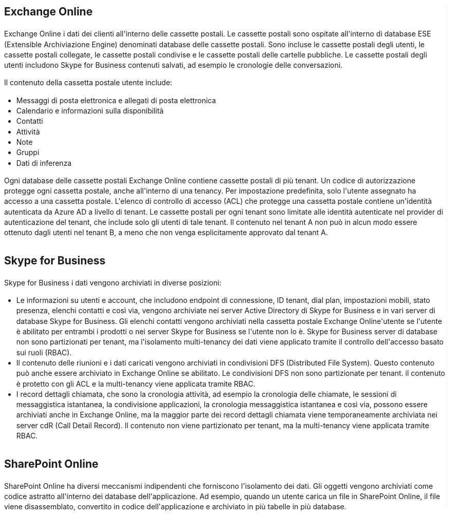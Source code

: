## <a name="exchange-online"></a>Exchange Online

Exchange Online i dati dei clienti all'interno delle cassette postali. Le cassette postali sono ospitate all'interno di database ESE (Extensible Archiviazione Engine) denominati database delle cassette postali. Sono incluse le cassette postali degli utenti, le cassette postali collegate, le cassette postali condivise e le cassette postali delle cartelle pubbliche. Le cassette postali degli utenti includono Skype for Business contenuti salvati, ad esempio le cronologie delle conversazioni.

Il contenuto della cassetta postale utente include:

- Messaggi di posta elettronica e allegati di posta elettronica
- Calendario e informazioni sulla disponibilità
- Contatti
- Attività
- Note
- Gruppi
- Dati di inferenza

Ogni database delle cassette postali Exchange Online contiene cassette postali di più tenant. Un codice di autorizzazione protegge ogni cassetta postale, anche all'interno di una tenancy. Per impostazione predefinita, solo l'utente assegnato ha accesso a una cassetta postale. L'elenco di controllo di accesso (ACL) che protegge una cassetta postale contiene un'identità autenticata da Azure AD a livello di tenant. Le cassette postali per ogni tenant sono limitate alle identità autenticate nel provider di autenticazione del tenant, che include solo gli utenti di tale tenant. Il contenuto nel tenant A non può in alcun modo essere ottenuto dagli utenti nel tenant B, a meno che non venga esplicitamente approvato dal tenant A.

## <a name="skype-for-business"></a>Skype for Business

Skype for Business i dati vengono archiviati in diverse posizioni:

- Le informazioni su utenti e account, che includono endpoint di connessione, ID tenant, dial plan, impostazioni mobili, stato presenza, elenchi contatti e così via, vengono archiviate nei server Active Directory di Skype for Business e in vari server di database Skype for Business. Gli elenchi contatti vengono archiviati nella cassetta postale Exchange Online'utente se l'utente è abilitato per entrambi i prodotti o nei server Skype for Business se l'utente non lo è. Skype for Business server di database non sono partizionati per tenant, ma l'isolamento multi-tenancy dei dati viene applicato tramite il controllo dell'accesso basato sui ruoli (RBAC).
- Il contenuto delle riunioni e i dati caricati vengono archiviati in condivisioni DFS (Distributed File System). Questo contenuto può anche essere archiviato in Exchange Online se abilitato. Le condivisioni DFS non sono partizionate per tenant. il contenuto è protetto con gli ACL e la multi-tenancy viene applicata tramite RBAC.
- I record dettagli chiamata, che sono la cronologia attività, ad esempio la cronologia delle chiamate, le sessioni di messaggistica istantanea, la condivisione applicazioni, la cronologia messaggistica istantanea e così via, possono essere archiviati anche in Exchange Online, ma la maggior parte dei record dettagli chiamata viene temporaneamente archiviata nei server cdR (Call Detail Record). Il contenuto non viene partizionato per tenant, ma la multi-tenancy viene applicata tramite RBAC.

## <a name="sharepoint-online"></a>SharePoint Online

SharePoint Online ha diversi meccanismi indipendenti che forniscono l'isolamento dei dati. Gli oggetti vengono archiviati come codice astratto all'interno dei database dell'applicazione. Ad esempio, quando un utente carica un file in SharePoint Online, il file viene disassemblato, convertito in codice dell'applicazione e archiviato in più tabelle in più database.

